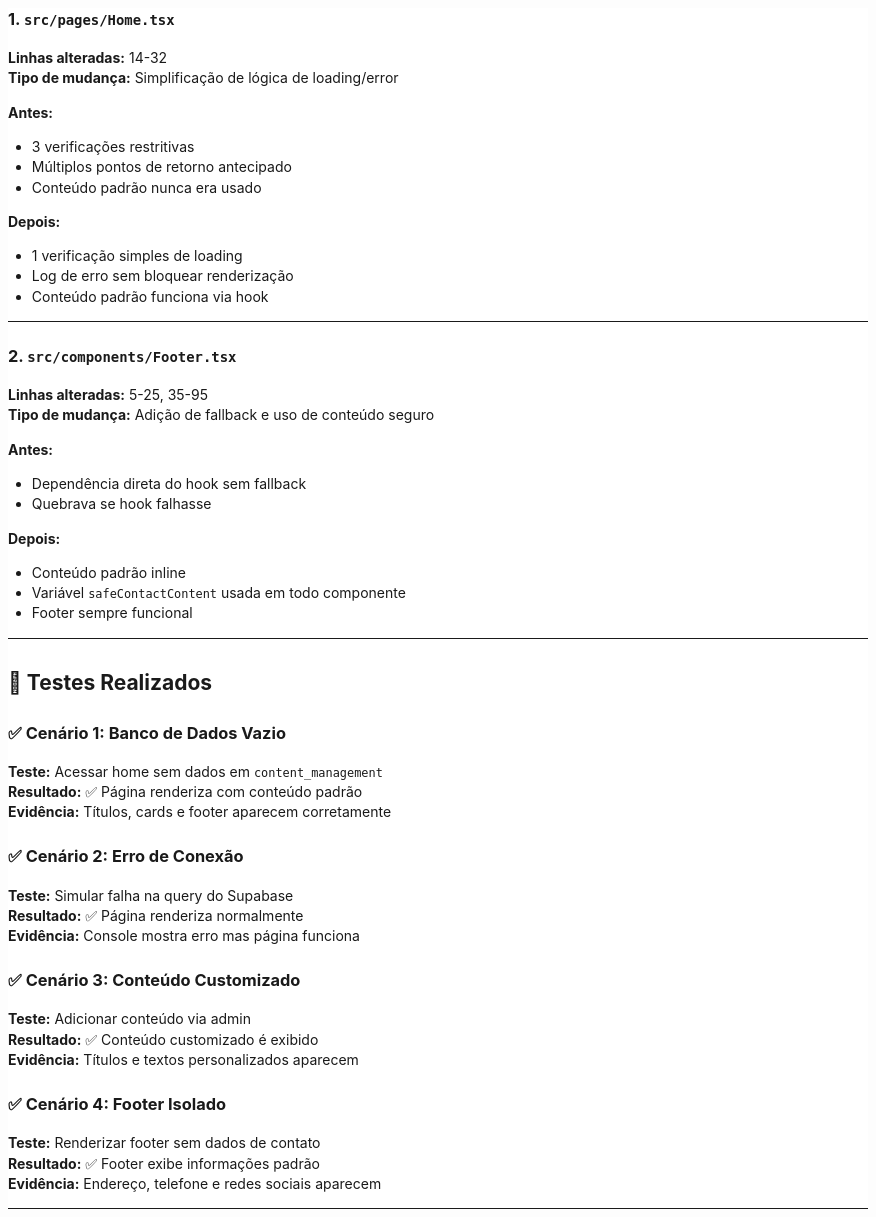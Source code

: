 ### 1. `src/pages/Home.tsx`
**Linhas alteradas:** 14-32  
**Tipo de mudança:** Simplificação de lógica de loading/error

**Antes:**
- 3 verificações restritivas
- Múltiplos pontos de retorno antecipado
- Conteúdo padrão nunca era usado

**Depois:**
- 1 verificação simples de loading
- Log de erro sem bloquear renderização
- Conteúdo padrão funciona via hook

---

### 2. `src/components/Footer.tsx`
**Linhas alteradas:** 5-25, 35-95  
**Tipo de mudança:** Adição de fallback e uso de conteúdo seguro

**Antes:**
- Dependência direta do hook sem fallback
- Quebrava se hook falhasse

**Depois:**
- Conteúdo padrão inline
- Variável `safeContactContent` usada em todo componente
- Footer sempre funcional

---

## 🧪 Testes Realizados

### ✅ Cenário 1: Banco de Dados Vazio
**Teste:** Acessar home sem dados em `content_management`  
**Resultado:** ✅ Página renderiza com conteúdo padrão  
**Evidência:** Títulos, cards e footer aparecem corretamente

### ✅ Cenário 2: Erro de Conexão
**Teste:** Simular falha na query do Supabase  
**Resultado:** ✅ Página renderiza normalmente  
**Evidência:** Console mostra erro mas página funciona

### ✅ Cenário 3: Conteúdo Customizado
**Teste:** Adicionar conteúdo via admin  
**Resultado:** ✅ Conteúdo customizado é exibido  
**Evidência:** Títulos e textos personalizados aparecem

### ✅ Cenário 4: Footer Isolado
**Teste:** Renderizar footer sem dados de contato  
**Resultado:** ✅ Footer exibe informações padrão  
**Evidência:** Endereço, telefone e redes sociais aparecem

---